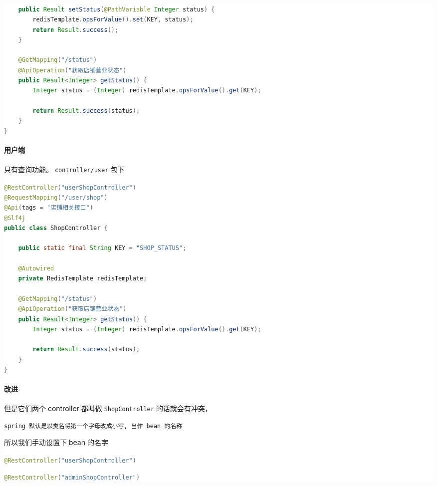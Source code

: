 ```java
    public Result setStatus(@PathVariable Integer status) {  
        redisTemplate.opsForValue().set(KEY, status);  
        return Result.success();  
    }  
  
    @GetMapping("/status")  
    @ApiOperation("获取店铺营业状态")  
    public Result<Integer> getStatus() {  
        Integer status = (Integer) redisTemplate.opsForValue().get(KEY);  
  
        return Result.success(status);  
    }  
}
```

#### 用户端
只有查询功能。
`controller/user` 包下
```java
@RestController("userShopController")  
@RequestMapping("/user/shop")  
@Api(tags = "店铺相关接口")  
@Slf4j  
public class ShopController {  
  
    public static final String KEY = "SHOP_STATUS";  
  
    @Autowired  
    private RedisTemplate redisTemplate;  
  
    @GetMapping("/status")  
    @ApiOperation("获取店铺营业状态")  
    public Result<Integer> getStatus() {  
        Integer status = (Integer) redisTemplate.opsForValue().get(KEY);  
  
        return Result.success(status);  
    }  
}
```

#### 改进
但是它们两个 controller 都叫做 `ShopController` 的话就会有冲突，
```ad-warning
spring 默认是以类名将第一个字母改成小写, 当作 bean 的名称
```

所以我们手动设置下 bean 的名字
```java
@RestController("userShopController")
```

```java
@RestController("adminShopController")
```
